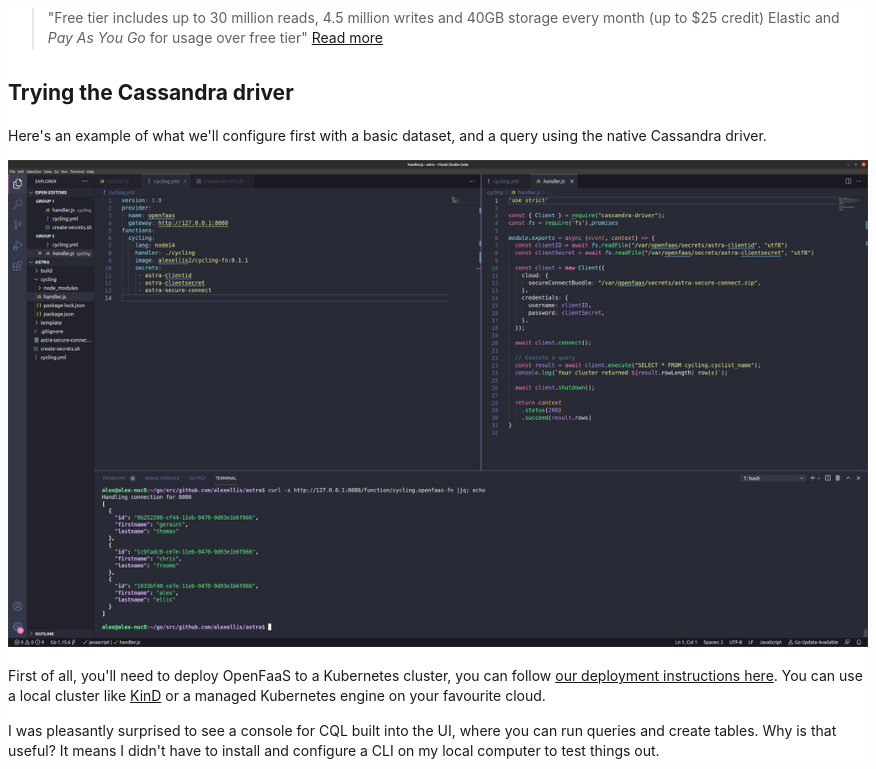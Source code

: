 > "Free tier includes up to 30 million reads, 4.5 million writes and 40GB storage every month (up to $25 credit)
Elastic and *Pay As You Go* for usage over free tier" [Read more](https://www.datastax.com/products/datastax-astra/pricing?utm_source=openfaas&utm_medium=referral&utm_campaign=node-webapp&utm_term=backend-devplay&utm_content=serverless-storage-functions-openfaas)

## Trying the Cassandra driver

Here's an example of what we'll configure first with a basic dataset, and a query using the native Cassandra driver.

![Example function with Cassandra driver](/images/2021-08-astra/function-driver.jpg)

First of all, you'll need to deploy OpenFaaS to a Kubernetes cluster, you can follow [our deployment instructions here](https://docs.openfaas.com/deployment/kubernetes/). You can use a local cluster like [KinD](https://kind.sigs.k8s.io/docs/user/quick-start/) or a managed Kubernetes engine on your favourite cloud.

I was pleasantly surprised to see a console for CQL built into the UI, where you can run queries and create tables. Why is that useful? It means I didn't have to install and configure a CLI on my local computer to test things out.
